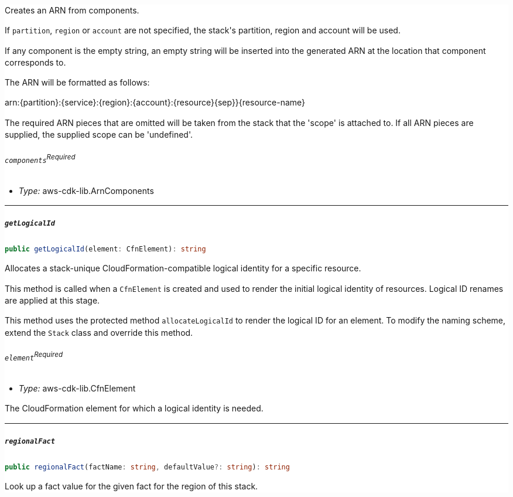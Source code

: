 Creates an ARN from components.

If `partition`, `region` or `account` are not specified, the stack's
partition, region and account will be used.

If any component is the empty string, an empty string will be inserted
into the generated ARN at the location that component corresponds to.

The ARN will be formatted as follows:

   arn:{partition}:{service}:{region}:{account}:{resource}{sep}}{resource-name}

The required ARN pieces that are omitted will be taken from the stack that
the 'scope' is attached to. If all ARN pieces are supplied, the supplied scope
can be 'undefined'.

###### `components`<sup>Required</sup> <a name="components" id="truemark-cdk-lib.aws_codepipeline.ExportedStack.formatArn.parameter.components"></a>

- *Type:* aws-cdk-lib.ArnComponents

---

##### `getLogicalId` <a name="getLogicalId" id="truemark-cdk-lib.aws_codepipeline.ExportedStack.getLogicalId"></a>

```typescript
public getLogicalId(element: CfnElement): string
```

Allocates a stack-unique CloudFormation-compatible logical identity for a specific resource.

This method is called when a `CfnElement` is created and used to render the
initial logical identity of resources. Logical ID renames are applied at
this stage.

This method uses the protected method `allocateLogicalId` to render the
logical ID for an element. To modify the naming scheme, extend the `Stack`
class and override this method.

###### `element`<sup>Required</sup> <a name="element" id="truemark-cdk-lib.aws_codepipeline.ExportedStack.getLogicalId.parameter.element"></a>

- *Type:* aws-cdk-lib.CfnElement

The CloudFormation element for which a logical identity is needed.

---

##### `regionalFact` <a name="regionalFact" id="truemark-cdk-lib.aws_codepipeline.ExportedStack.regionalFact"></a>

```typescript
public regionalFact(factName: string, defaultValue?: string): string
```

Look up a fact value for the given fact for the region of this stack.
